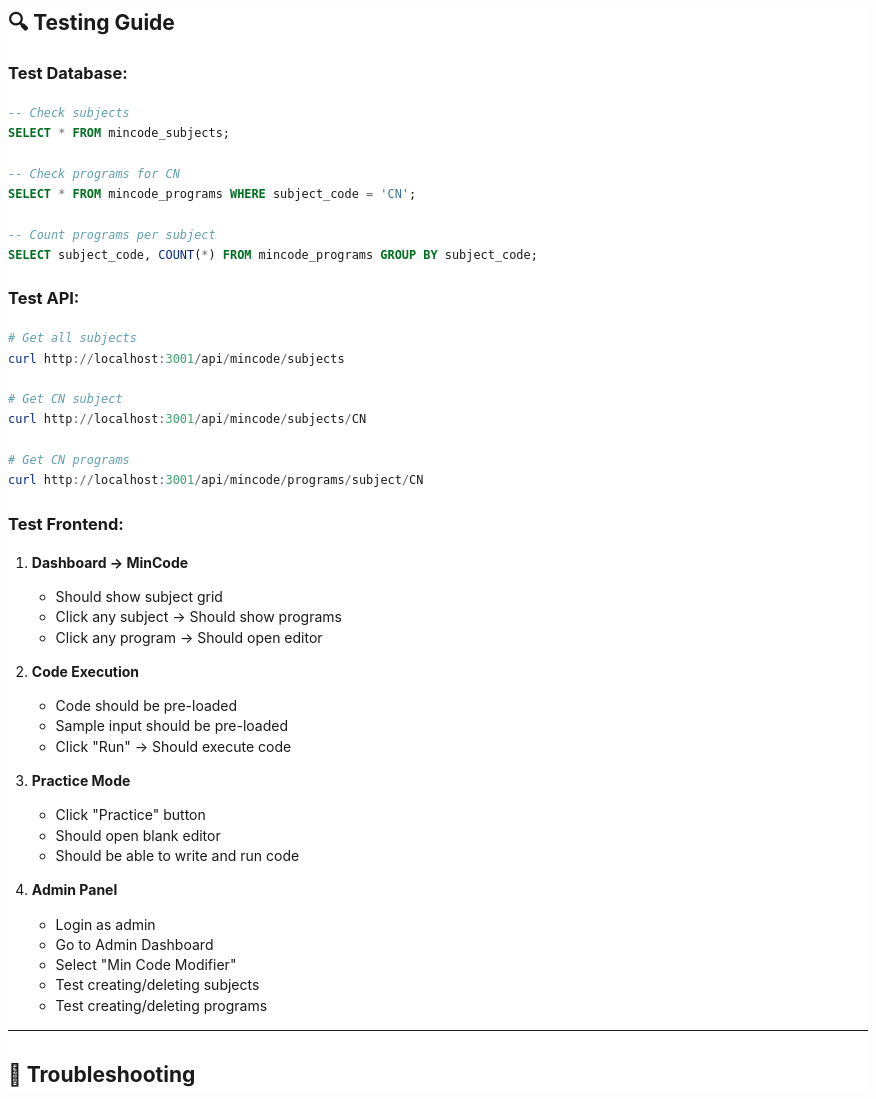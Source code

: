 
## 🔍 Testing Guide

### Test Database:
```sql
-- Check subjects
SELECT * FROM mincode_subjects;

-- Check programs for CN
SELECT * FROM mincode_programs WHERE subject_code = 'CN';

-- Count programs per subject
SELECT subject_code, COUNT(*) FROM mincode_programs GROUP BY subject_code;
```

### Test API:
```powershell
# Get all subjects
curl http://localhost:3001/api/mincode/subjects

# Get CN subject
curl http://localhost:3001/api/mincode/subjects/CN

# Get CN programs
curl http://localhost:3001/api/mincode/programs/subject/CN
```

### Test Frontend:
1. **Dashboard → MinCode**
   - Should show subject grid
   - Click any subject → Should show programs
   - Click any program → Should open editor
   
2. **Code Execution**
   - Code should be pre-loaded
   - Sample input should be pre-loaded
   - Click "Run" → Should execute code
   
3. **Practice Mode**
   - Click "Practice" button
   - Should open blank editor
   - Should be able to write and run code

4. **Admin Panel**
   - Login as admin
   - Go to Admin Dashboard
   - Select "Min Code Modifier"
   - Test creating/deleting subjects
   - Test creating/deleting programs

---

## 🐛 Troubleshooting
